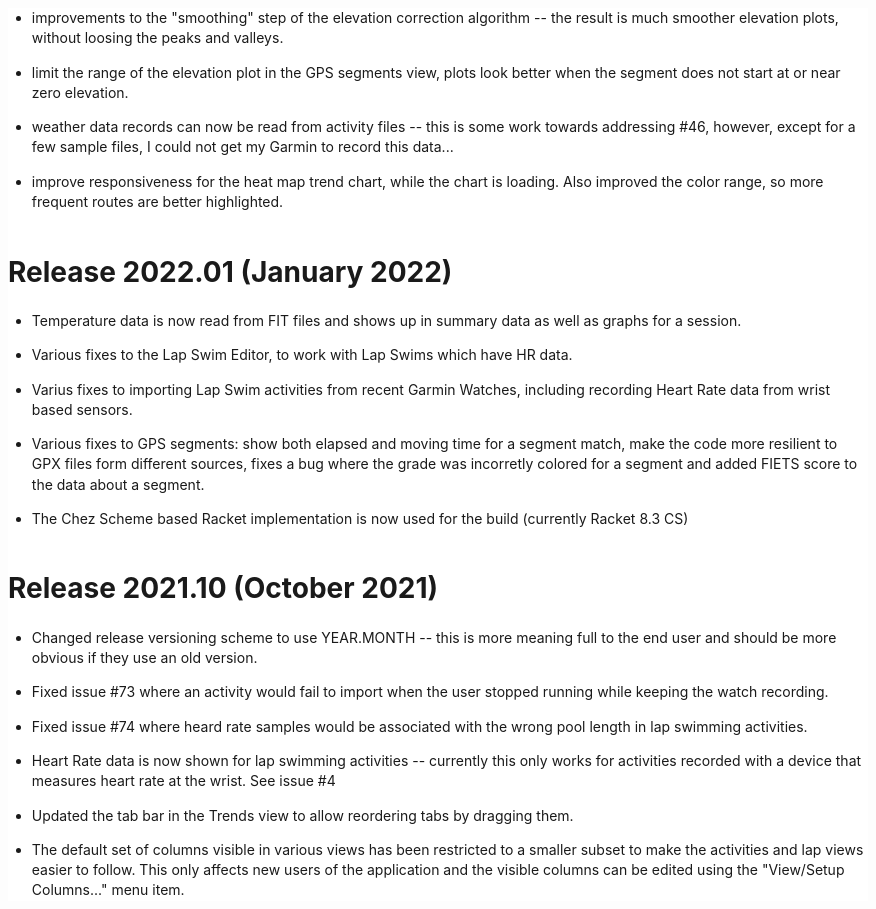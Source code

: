 * improvements to the "smoothing" step of the elevation correction algorithm
  -- the result is much smoother elevation plots, without loosing the peaks
  and valleys.

* limit the range of the elevation plot in the GPS segments view, plots look
  better when the segment does not start at or near zero elevation.

* weather data records can now be read from activity files -- this is some
  work towards addressing #46, however, except for a few sample files, I could
  not get my Garmin to record this data...

* improve responsiveness for the heat map trend chart, while the chart is
  loading.  Also improved the color range, so more frequent routes are better
  highlighted.

# Release 2022.01 (January 2022)

* Temperature data is now read from FIT files and shows up in summary data as
  well as graphs for a session.

* Various fixes to the Lap Swim Editor, to work with Lap Swims which have HR
  data.

* Varius fixes to importing Lap Swim activities from recent Garmin Watches,
  including recording Heart Rate data from wrist based sensors.

* Various fixes to GPS segments: show both elapsed and moving time for a
  segment match, make the code more resilient to GPX files form different
  sources, fixes a bug where the grade was incorretly colored for a segment
  and added FIETS score to the data about a segment.

* The Chez Scheme based Racket implementation is now used for the build
  (currently Racket 8.3 CS)

# Release 2021.10 (October 2021)

* Changed release versioning scheme to use YEAR.MONTH -- this is more meaning
  full to the end user and should be more obvious if they use an old version.

* Fixed issue #73 where an activity would fail to import when the user stopped
  running while keeping the watch recording.


* Fixed issue #74 where heard rate samples would be associated with the wrong
  pool length in lap swimming activities.

* Heart Rate data is now shown for lap swimming activities -- currently this
  only works for activities recorded with a device that measures heart rate at
  the wrist.   See issue #4

* Updated the tab bar in the Trends view to allow reordering tabs by dragging
  them.

* The default set of columns visible in various views has been restricted to a
  smaller subset to make the activities and lap views easier to follow.  This
  only affects new users of the application and the visible columns can be
  edited using the "View/Setup Columns..." menu item.

